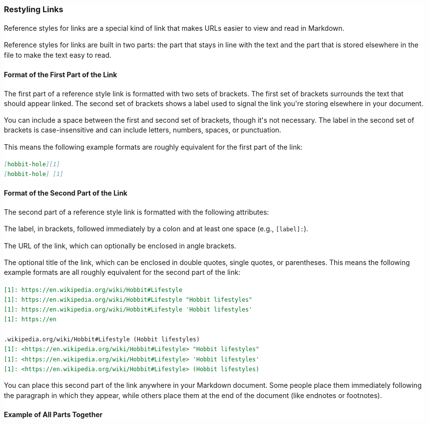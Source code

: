 ### Restyling Links<a id="#Restyling-links"></a>

Reference styles for links are a special kind of link that makes URLs easier to view and read in Markdown.

Reference styles for links are built in two parts: the part that stays in line with the text and the part that is stored elsewhere in the file to make the text easy to read.

#### Format of the First Part of the Link<a id="##Format-of-the-first-part-of-the-link"></a>

The first part of a reference style link is formatted with two sets of brackets. The first set of brackets surrounds the text that should appear linked. The second set of brackets shows a label used to signal the link you're storing elsewhere in your document.

You can include a space between the first and second set of brackets, though it's not necessary. The label in the second set of brackets is case-insensitive and can include letters, numbers, spaces, or punctuation.

This means the following example formats are roughly equivalent for the first part of the link:

```markdown
[hobbit-hole][1]
[hobbit-hole] [1]
```

#### Format of the Second Part of the Link<a id="##Format-of-the-second-part-of-the-link"></a>

The second part of a reference style link is formatted with the following attributes:

The label, in brackets, followed immediately by a colon and at least one space (e.g., `[label]:`).

The URL of the link, which can optionally be enclosed in angle brackets.

The optional title of the link, which can be enclosed in double quotes, single quotes, or parentheses.
This means the following example formats are all roughly equivalent for the second part of the link:

```markdown
[1]: https://en.wikipedia.org/wiki/Hobbit#Lifestyle
[1]: https://en.wikipedia.org/wiki/Hobbit#Lifestyle "Hobbit lifestyles"
[1]: https://en.wikipedia.org/wiki/Hobbit#Lifestyle 'Hobbit lifestyles'
[1]: https://en

.wikipedia.org/wiki/Hobbit#Lifestyle (Hobbit lifestyles)
[1]: <https://en.wikipedia.org/wiki/Hobbit#Lifestyle> "Hobbit lifestyles"
[1]: <https://en.wikipedia.org/wiki/Hobbit#Lifestyle> 'Hobbit lifestyles'
[1]: <https://en.wikipedia.org/wiki/Hobbit#Lifestyle> (Hobbit lifestyles)
```

You can place this second part of the link anywhere in your Markdown document. Some people place them immediately following the paragraph in which they appear, while others place them at the end of the document (like endnotes or footnotes).

#### Example of All Parts Together<a id="##Example-of-all-parts-together"></a>
